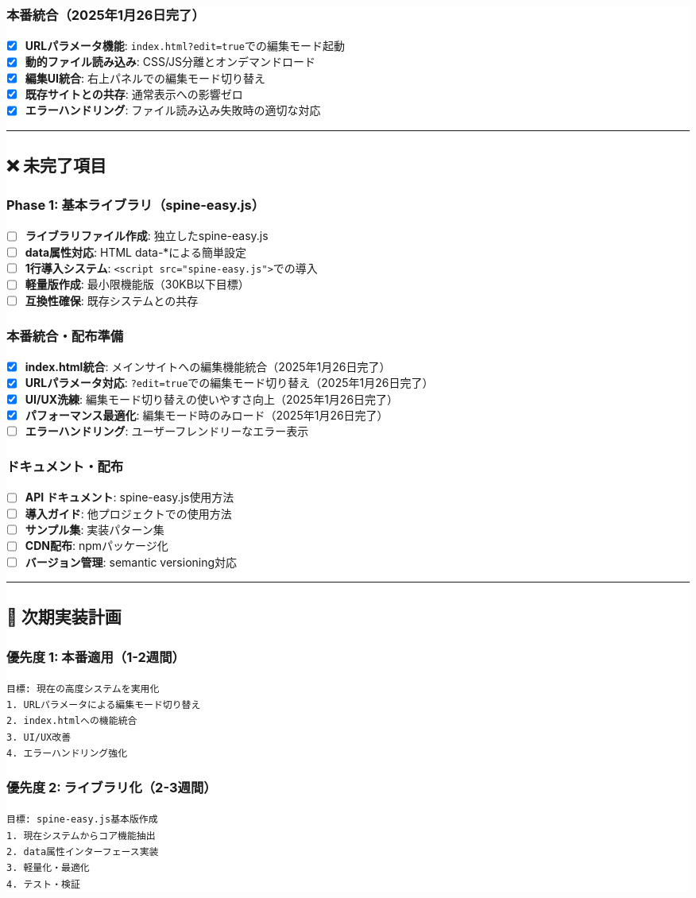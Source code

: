 ### 本番統合（2025年1月26日完了）
- [x] **URLパラメータ機能**: `index.html?edit=true`での編集モード起動
- [x] **動的ファイル読み込み**: CSS/JS分離とオンデマンドロード
- [x] **編集UI統合**: 右上パネルでの編集モード切り替え
- [x] **既存サイトとの共存**: 通常表示への影響ゼロ
- [x] **エラーハンドリング**: ファイル読み込み失敗時の適切な対応

---

## ❌ 未完了項目

### Phase 1: 基本ライブラリ（spine-easy.js）
- [ ] **ライブラリファイル作成**: 独立したspine-easy.js
- [ ] **data属性対応**: HTML data-*による簡単設定
- [ ] **1行導入システム**: `<script src="spine-easy.js">`での導入
- [ ] **軽量版作成**: 最小限機能版（30KB以下目標）
- [ ] **互換性確保**: 既存システムとの共存

### 本番統合・配布準備
- [x] **index.html統合**: メインサイトへの編集機能統合（2025年1月26日完了）
- [x] **URLパラメータ対応**: `?edit=true`での編集モード切り替え（2025年1月26日完了）
- [x] **UI/UX洗練**: 編集モード切り替えの使いやすさ向上（2025年1月26日完了）
- [x] **パフォーマンス最適化**: 編集モード時のみロード（2025年1月26日完了）
- [ ] **エラーハンドリング**: ユーザーフレンドリーなエラー表示

### ドキュメント・配布
- [ ] **API ドキュメント**: spine-easy.js使用方法
- [ ] **導入ガイド**: 他プロジェクトでの使用方法
- [ ] **サンプル集**: 実装パターン集
- [ ] **CDN配布**: npmパッケージ化
- [ ] **バージョン管理**: semantic versioning対応

---

## 🎯 次期実装計画

### 優先度 1: 本番適用（1-2週間）
```
目標: 現在の高度システムを実用化
1. URLパラメータによる編集モード切り替え
2. index.htmlへの機能統合
3. UI/UX改善
4. エラーハンドリング強化
```

### 優先度 2: ライブラリ化（2-3週間）
```
目標: spine-easy.js基本版作成
1. 現在システムからコア機能抽出
2. data属性インターフェース実装
3. 軽量化・最適化
4. テスト・検証
```
